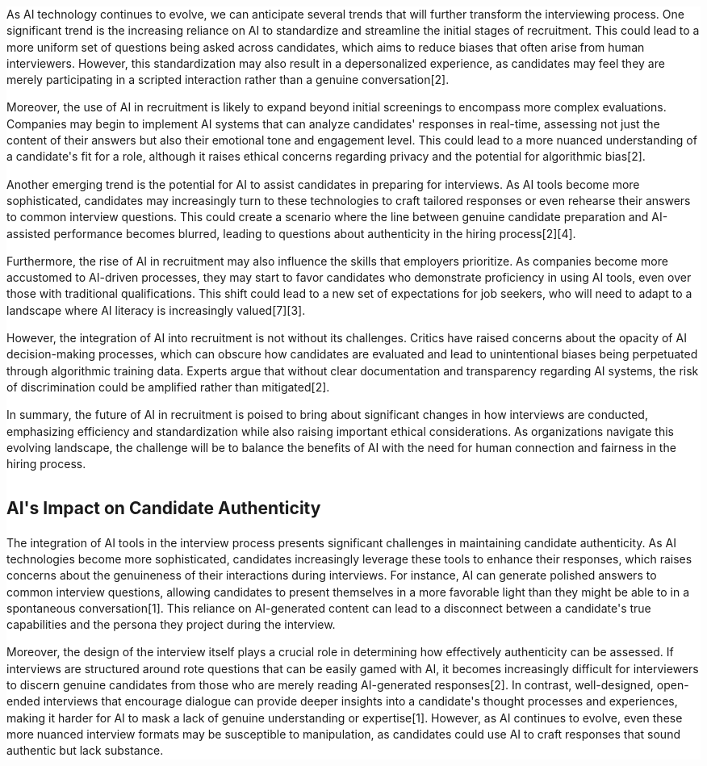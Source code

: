 As AI technology continues to evolve, we can anticipate several trends that will further transform the interviewing process. One significant trend is the increasing reliance on AI to standardize and streamline the initial stages of recruitment. This could lead to a more uniform set of questions being asked across candidates, which aims to reduce biases that often arise from human interviewers. However, this standardization may also result in a depersonalized experience, as candidates may feel they are merely participating in a scripted interaction rather than a genuine conversation[2]. 

Moreover, the use of AI in recruitment is likely to expand beyond initial screenings to encompass more complex evaluations. Companies may begin to implement AI systems that can analyze candidates' responses in real-time, assessing not just the content of their answers but also their emotional tone and engagement level. This could lead to a more nuanced understanding of a candidate's fit for a role, although it raises ethical concerns regarding privacy and the potential for algorithmic bias[2]. 

Another emerging trend is the potential for AI to assist candidates in preparing for interviews. As AI tools become more sophisticated, candidates may increasingly turn to these technologies to craft tailored responses or even rehearse their answers to common interview questions. This could create a scenario where the line between genuine candidate preparation and AI-assisted performance becomes blurred, leading to questions about authenticity in the hiring process[2][4]. 

Furthermore, the rise of AI in recruitment may also influence the skills that employers prioritize. As companies become more accustomed to AI-driven processes, they may start to favor candidates who demonstrate proficiency in using AI tools, even over those with traditional qualifications. This shift could lead to a new set of expectations for job seekers, who will need to adapt to a landscape where AI literacy is increasingly valued[7][3]. 

However, the integration of AI into recruitment is not without its challenges. Critics have raised concerns about the opacity of AI decision-making processes, which can obscure how candidates are evaluated and lead to unintentional biases being perpetuated through algorithmic training data. Experts argue that without clear documentation and transparency regarding AI systems, the risk of discrimination could be amplified rather than mitigated[2]. 

In summary, the future of AI in recruitment is poised to bring about significant changes in how interviews are conducted, emphasizing efficiency and standardization while also raising important ethical considerations. As organizations navigate this evolving landscape, the challenge will be to balance the benefits of AI with the need for human connection and fairness in the hiring process.
## AI's Impact on Candidate Authenticity
The integration of AI tools in the interview process presents significant challenges in maintaining candidate authenticity. As AI technologies become more sophisticated, candidates increasingly leverage these tools to enhance their responses, which raises concerns about the genuineness of their interactions during interviews. For instance, AI can generate polished answers to common interview questions, allowing candidates to present themselves in a more favorable light than they might be able to in a spontaneous conversation[1]. This reliance on AI-generated content can lead to a disconnect between a candidate's true capabilities and the persona they project during the interview.

Moreover, the design of the interview itself plays a crucial role in determining how effectively authenticity can be assessed. If interviews are structured around rote questions that can be easily gamed with AI, it becomes increasingly difficult for interviewers to discern genuine candidates from those who are merely reading AI-generated responses[2]. In contrast, well-designed, open-ended interviews that encourage dialogue can provide deeper insights into a candidate's thought processes and experiences, making it harder for AI to mask a lack of genuine understanding or expertise[1]. However, as AI continues to evolve, even these more nuanced interview formats may be susceptible to manipulation, as candidates could use AI to craft responses that sound authentic but lack substance.
